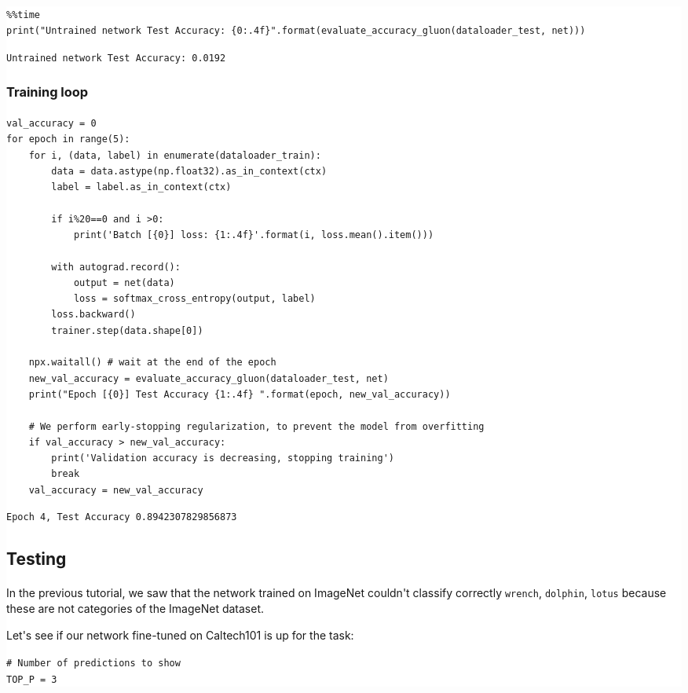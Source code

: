 
```{.python .input}
%%time
print("Untrained network Test Accuracy: {0:.4f}".format(evaluate_accuracy_gluon(dataloader_test, net)))
```

`Untrained network Test Accuracy: 0.0192`



### Training loop


```{.python .input}
val_accuracy = 0
for epoch in range(5):
    for i, (data, label) in enumerate(dataloader_train):
        data = data.astype(np.float32).as_in_context(ctx)
        label = label.as_in_context(ctx)

        if i%20==0 and i >0:
            print('Batch [{0}] loss: {1:.4f}'.format(i, loss.mean().item()))

        with autograd.record():
            output = net(data)
            loss = softmax_cross_entropy(output, label)
        loss.backward()
        trainer.step(data.shape[0])

    npx.waitall() # wait at the end of the epoch
    new_val_accuracy = evaluate_accuracy_gluon(dataloader_test, net)
    print("Epoch [{0}] Test Accuracy {1:.4f} ".format(epoch, new_val_accuracy))

    # We perform early-stopping regularization, to prevent the model from overfitting
    if val_accuracy > new_val_accuracy:
        print('Validation accuracy is decreasing, stopping training')
        break
    val_accuracy = new_val_accuracy
```

`Epoch 4, Test Accuracy 0.8942307829856873`


## Testing
In the previous tutorial, we saw that the network trained on ImageNet couldn't classify correctly `wrench`, `dolphin`, `lotus` because these are not categories of the ImageNet dataset.

Let's see if our network fine-tuned on Caltech101 is up for the task:


```{.python .input}
# Number of predictions to show
TOP_P = 3
```

